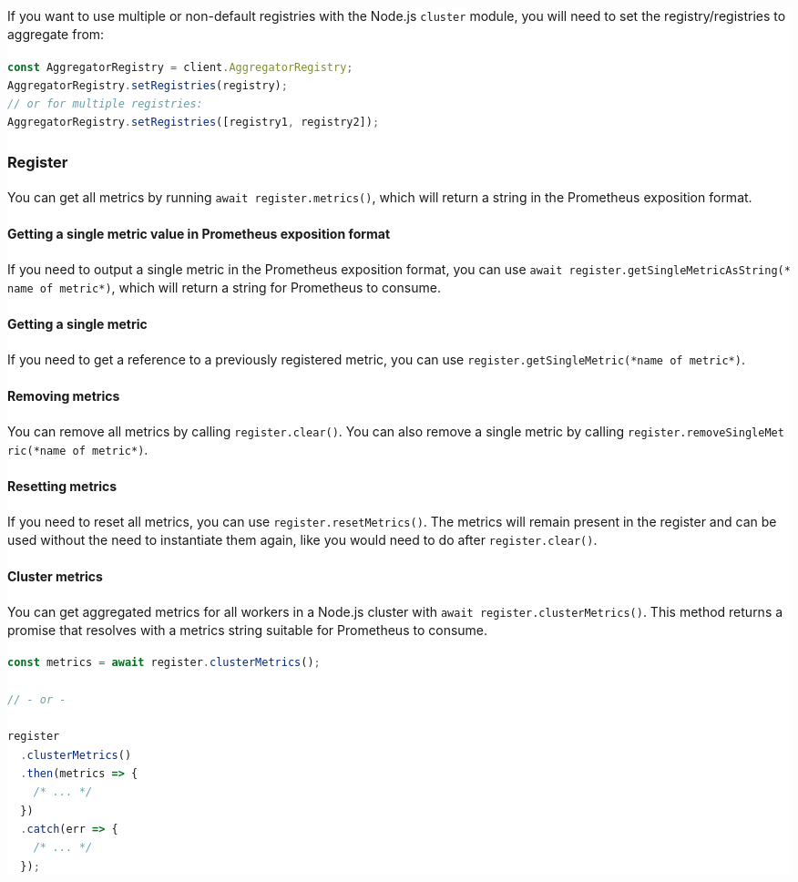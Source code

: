 If you want to use multiple or non-default registries with the Node.js `cluster`
module, you will need to set the registry/registries to aggregate from:

```js
const AggregatorRegistry = client.AggregatorRegistry;
AggregatorRegistry.setRegistries(registry);
// or for multiple registries:
AggregatorRegistry.setRegistries([registry1, registry2]);
```

### Register

You can get all metrics by running `await register.metrics()`, which will return
a string in the Prometheus exposition format.

#### Getting a single metric value in Prometheus exposition format

If you need to output a single metric in the Prometheus exposition format, you
can use `await register.getSingleMetricAsString(*name of metric*)`, which will
return a string for Prometheus to consume.

#### Getting a single metric

If you need to get a reference to a previously registered metric, you can use
`register.getSingleMetric(*name of metric*)`.

#### Removing metrics

You can remove all metrics by calling `register.clear()`. You can also remove a
single metric by calling `register.removeSingleMetric(*name of metric*)`.

#### Resetting metrics

If you need to reset all metrics, you can use `register.resetMetrics()`. The
metrics will remain present in the register and can be used without the need to
instantiate them again, like you would need to do after `register.clear()`.

#### Cluster metrics

You can get aggregated metrics for all workers in a Node.js cluster with
`await register.clusterMetrics()`. This method returns a promise that resolves
with a metrics string suitable for Prometheus to consume.

```js
const metrics = await register.clusterMetrics();

// - or -

register
  .clusterMetrics()
  .then(metrics => {
    /* ... */
  })
  .catch(err => {
    /* ... */
  });
```
